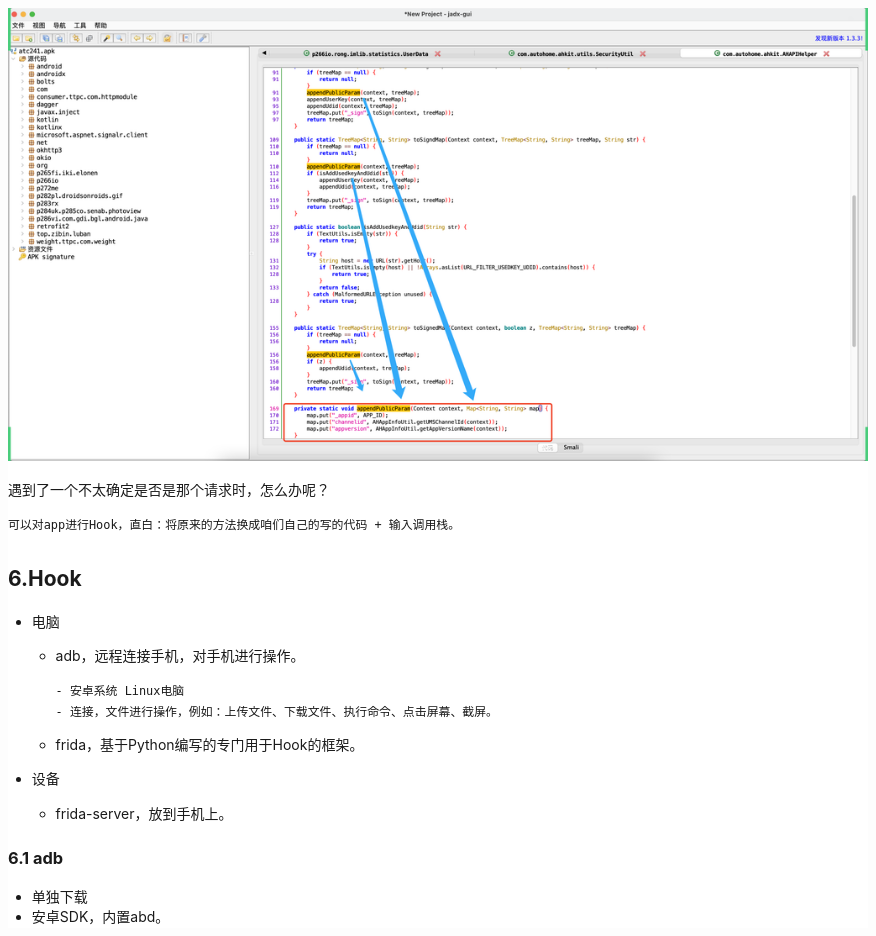 ![image-20220301210022318](assets/image-20220301210022318.png)



遇到了一个不太确定是否是那个请求时，怎么办呢？

```
可以对app进行Hook，直白：将原来的方法换成咱们自己的写的代码 + 输入调用栈。
```



## 6.Hook

- 电脑

  - adb，远程连接手机，对手机进行操作。

    ```
    - 安卓系统 Linux电脑
    - 连接，文件进行操作，例如：上传文件、下载文件、执行命令、点击屏幕、截屏。
    ```

  - frida，基于Python编写的专门用于Hook的框架。

- 设备

  - frida-server，放到手机上。



### 6.1 adb

- 单独下载
- 安卓SDK，内置abd。
